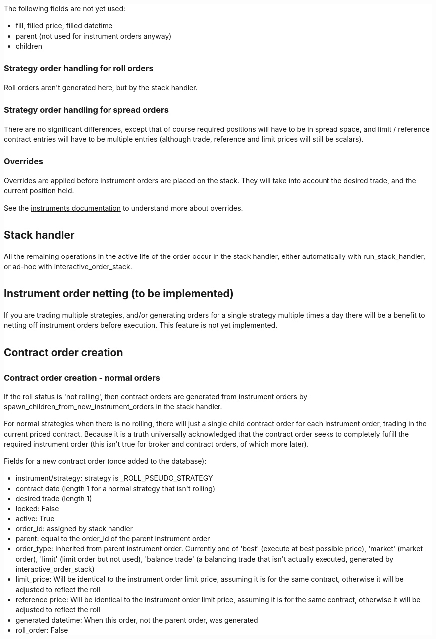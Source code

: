 The following fields are not yet used:

- fill, filled price, filled datetime
- parent (not used for instrument orders anyway)
- children 

### Strategy order handling for roll orders

Roll orders aren't generated here, but by the stack handler.


### Strategy order handling for spread orders

There are no significant differences, except that of course required positions will have to be in spread space, and limit / reference contract entries will have to be multiple entries (although trade, reference and limit prices will still be scalars).

### Overrides

Overrides are applied before instrument orders are placed on the stack. They will take into account the desired trade, and the current position held.

See the [instruments documentation](/docs/instruments.md) to understand more about overrides.


## Stack handler

All the remaining operations in the active life of the order occur in the stack handler, either automatically with run_stack_handler, or ad-hoc with interactive_order_stack.

## Instrument order netting (to be implemented)

If you are trading multiple strategies, and/or generating orders for a single strategy multiple times a day there will be a benefit to netting off instrument orders before execution. This feature is not yet implemented.

## Contract order creation

### Contract order creation - normal orders

If the roll status is 'not rolling', then contract orders are generated from instrument orders by spawn_children_from_new_instrument_orders in the stack handler.

For normal strategies when there is no rolling, there will just a single child contract order for each instrument order, trading in the current priced contract. Because it is a truth universally acknowledged that the contract order seeks to completely fufill the required instrument order (this isn't true for broker and contract orders, of which more later).

Fields for a new contract order (once added to the database):

- instrument/strategy: strategy is _ROLL_PSEUDO_STRATEGY
- contract date (length 1 for a normal strategy that isn't rolling)
- desired trade (length 1)
- locked: False
- active: True
- order_id: assigned by stack handler
- parent: equal to the order_id of the parent instrument order
- order_type: Inherited from parent instrument order. Currently one of 'best' (execute at best possible price), 'market' (market order), 'limit' (limit order but not used), 'balance trade' (a balancing trade that isn't actually executed, generated by interactive_order_stack)
- limit_price: Will be identical to the instrument order limit price, assuming it is for the same contract, otherwise it will be adjusted to reflect the roll
- reference price: Will be identical to the instrument order limit price, assuming it is for the same contract, otherwise it will be adjusted to reflect the roll
- generated datetime: When this order, not the parent order, was generated
- roll_order: False